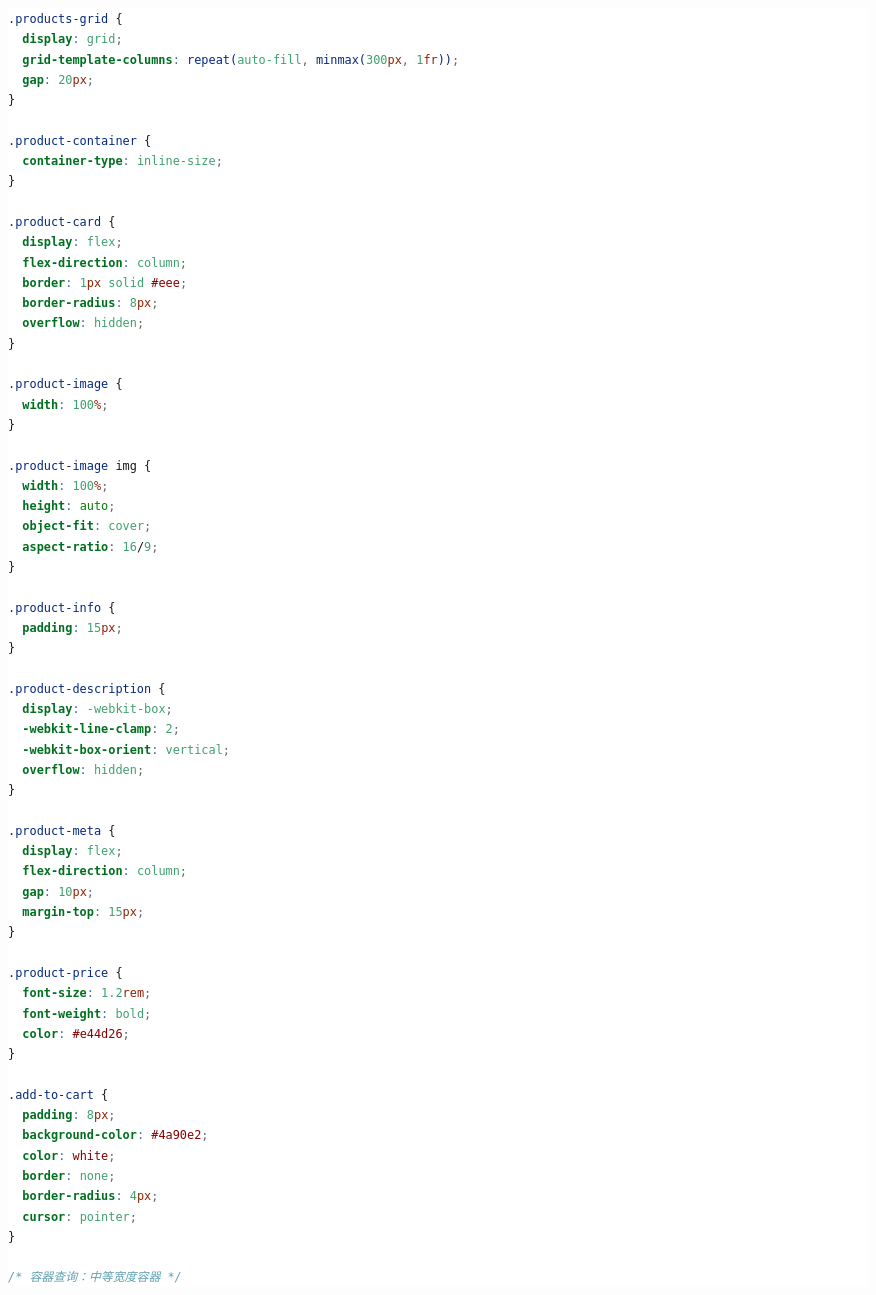 ```css
.products-grid {
  display: grid;
  grid-template-columns: repeat(auto-fill, minmax(300px, 1fr));
  gap: 20px;
}

.product-container {
  container-type: inline-size;
}

.product-card {
  display: flex;
  flex-direction: column;
  border: 1px solid #eee;
  border-radius: 8px;
  overflow: hidden;
}

.product-image {
  width: 100%;
}

.product-image img {
  width: 100%;
  height: auto;
  object-fit: cover;
  aspect-ratio: 16/9;
}

.product-info {
  padding: 15px;
}

.product-description {
  display: -webkit-box;
  -webkit-line-clamp: 2;
  -webkit-box-orient: vertical;
  overflow: hidden;
}

.product-meta {
  display: flex;
  flex-direction: column;
  gap: 10px;
  margin-top: 15px;
}

.product-price {
  font-size: 1.2rem;
  font-weight: bold;
  color: #e44d26;
}

.add-to-cart {
  padding: 8px;
  background-color: #4a90e2;
  color: white;
  border: none;
  border-radius: 4px;
  cursor: pointer;
}

/* 容器查询：中等宽度容器 */
```